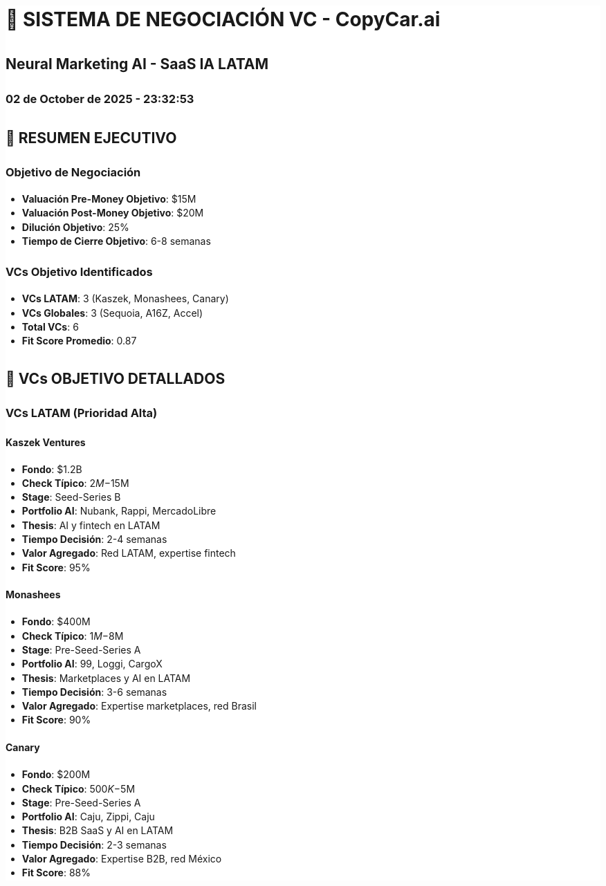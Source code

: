 
# 🚀 SISTEMA DE NEGOCIACIÓN VC - CopyCar.ai
## Neural Marketing AI - SaaS IA LATAM
### 02 de October de 2025 - 23:32:53

## 🎯 RESUMEN EJECUTIVO

### Objetivo de Negociación
- **Valuación Pre-Money Objetivo**: $15M
- **Valuación Post-Money Objetivo**: $20M
- **Dilución Objetivo**: 25%
- **Tiempo de Cierre Objetivo**: 6-8 semanas

### VCs Objetivo Identificados
- **VCs LATAM**: 3 (Kaszek, Monashees, Canary)
- **VCs Globales**: 3 (Sequoia, A16Z, Accel)
- **Total VCs**: 6
- **Fit Score Promedio**: 0.87

## 🎯 VCs OBJETIVO DETALLADOS

### VCs LATAM (Prioridad Alta)

#### Kaszek Ventures
- **Fondo**: $1.2B
- **Check Típico**: $2M-$15M
- **Stage**: Seed-Series B
- **Portfolio AI**: Nubank, Rappi, MercadoLibre
- **Thesis**: AI y fintech en LATAM
- **Tiempo Decisión**: 2-4 semanas
- **Valor Agregado**: Red LATAM, expertise fintech
- **Fit Score**: 95%

#### Monashees
- **Fondo**: $400M
- **Check Típico**: $1M-$8M
- **Stage**: Pre-Seed-Series A
- **Portfolio AI**: 99, Loggi, CargoX
- **Thesis**: Marketplaces y AI en LATAM
- **Tiempo Decisión**: 3-6 semanas
- **Valor Agregado**: Expertise marketplaces, red Brasil
- **Fit Score**: 90%

#### Canary
- **Fondo**: $200M
- **Check Típico**: $500K-$5M
- **Stage**: Pre-Seed-Series A
- **Portfolio AI**: Caju, Zippi, Caju
- **Thesis**: B2B SaaS y AI en LATAM
- **Tiempo Decisión**: 2-3 semanas
- **Valor Agregado**: Expertise B2B, red México
- **Fit Score**: 88%
